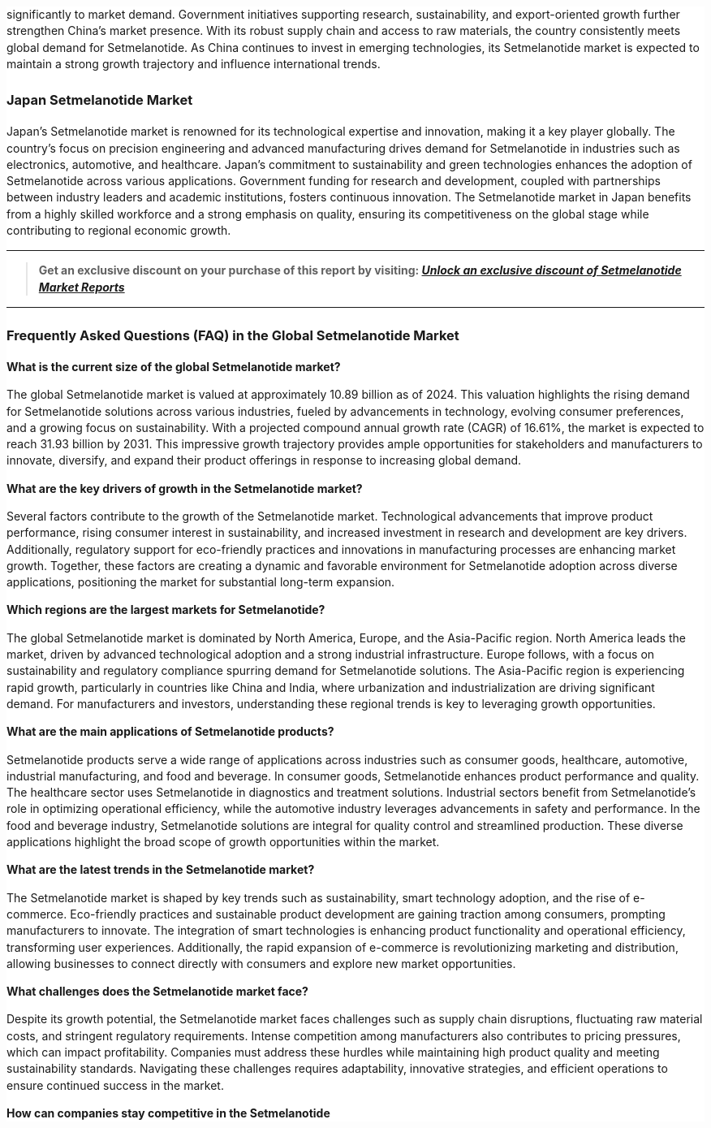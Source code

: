 significantly to market demand. Government initiatives supporting research, sustainability, and export-oriented growth further strengthen China&rsquo;s market presence. With its robust supply chain and access to raw materials, the country consistently meets global demand for Setmelanotide. As China continues to invest in emerging technologies, its Setmelanotide market is expected to maintain a strong growth trajectory and influence international trends.</p><h3>Japan Setmelanotide Market</h3><p>Japan&rsquo;s Setmelanotide market is renowned for its technological expertise and innovation, making it a key player globally. The country&rsquo;s focus on precision engineering and advanced manufacturing drives demand for Setmelanotide in industries such as electronics, automotive, and healthcare. Japan&rsquo;s commitment to sustainability and green technologies enhances the adoption of Setmelanotide across various applications. Government funding for research and development, coupled with partnerships between industry leaders and academic institutions, fosters continuous innovation. The Setmelanotide market in Japan benefits from a highly skilled workforce and a strong emphasis on quality, ensuring its competitiveness on the global stage while contributing to regional economic growth.</p><hr /><blockquote><p><strong>Get an exclusive discount on your purchase of this report by visiting: <em><a href="://marketresearchpulse.com/ask-for-discount/13353?utm_source=Github&amp;utm_medium=026">Unlock an exclusive discount of Setmelanotide Market Reports</a></em>&nbsp;</strong></p></blockquote><hr /><h3>Frequently Asked Questions (FAQ) in the Global Setmelanotide Market</h3><p><strong>What is the current size of the global Setmelanotide market?</strong></p><p>The global Setmelanotide market is valued at approximately 10.89 billion as of 2024. This valuation highlights the rising demand for Setmelanotide solutions across various industries, fueled by advancements in technology, evolving consumer preferences, and a growing focus on sustainability. With a projected compound annual growth rate (CAGR) of 16.61%, the market is expected to reach 31.93 billion by 2031. This impressive growth trajectory provides ample opportunities for stakeholders and manufacturers to innovate, diversify, and expand their product offerings in response to increasing global demand.</p><p><strong>What are the key drivers of growth in the Setmelanotide market?</strong></p><p>Several factors contribute to the growth of the Setmelanotide market. Technological advancements that improve product performance, rising consumer interest in sustainability, and increased investment in research and development are key drivers. Additionally, regulatory support for eco-friendly practices and innovations in manufacturing processes are enhancing market growth. Together, these factors are creating a dynamic and favorable environment for Setmelanotide adoption across diverse applications, positioning the market for substantial long-term expansion.</p><p><strong>Which regions are the largest markets for Setmelanotide?</strong></p><p>The global Setmelanotide market is dominated by North America, Europe, and the Asia-Pacific region. North America leads the market, driven by advanced technological adoption and a strong industrial infrastructure. Europe follows, with a focus on sustainability and regulatory compliance spurring demand for Setmelanotide solutions. The Asia-Pacific region is experiencing rapid growth, particularly in countries like China and India, where urbanization and industrialization are driving significant demand. For manufacturers and investors, understanding these regional trends is key to leveraging growth opportunities.</p><p><strong>What are the main applications of Setmelanotide products?</strong></p><p>Setmelanotide products serve a wide range of applications across industries such as consumer goods, healthcare, automotive, industrial manufacturing, and food and beverage. In consumer goods, Setmelanotide enhances product performance and quality. The healthcare sector uses Setmelanotide in diagnostics and treatment solutions. Industrial sectors benefit from Setmelanotide&rsquo;s role in optimizing operational efficiency, while the automotive industry leverages advancements in safety and performance. In the food and beverage industry, Setmelanotide solutions are integral for quality control and streamlined production. These diverse applications highlight the broad scope of growth opportunities within the market.</p><p><strong>What are the latest trends in the Setmelanotide market?</strong></p><p>The Setmelanotide market is shaped by key trends such as sustainability, smart technology adoption, and the rise of e-commerce. Eco-friendly practices and sustainable product development are gaining traction among consumers, prompting manufacturers to innovate. The integration of smart technologies is enhancing product functionality and operational efficiency, transforming user experiences. Additionally, the rapid expansion of e-commerce is revolutionizing marketing and distribution, allowing businesses to connect directly with consumers and explore new market opportunities.</p><p><strong>What challenges does the Setmelanotide market face?</strong></p><p>Despite its growth potential, the Setmelanotide market faces challenges such as supply chain disruptions, fluctuating raw material costs, and stringent regulatory requirements. Intense competition among manufacturers also contributes to pricing pressures, which can impact profitability. Companies must address these hurdles while maintaining high product quality and meeting sustainability standards. Navigating these challenges requires adaptability, innovative strategies, and efficient operations to ensure continued success in the market.</p><p><strong>How can companies stay competitive in the Setmelanotide